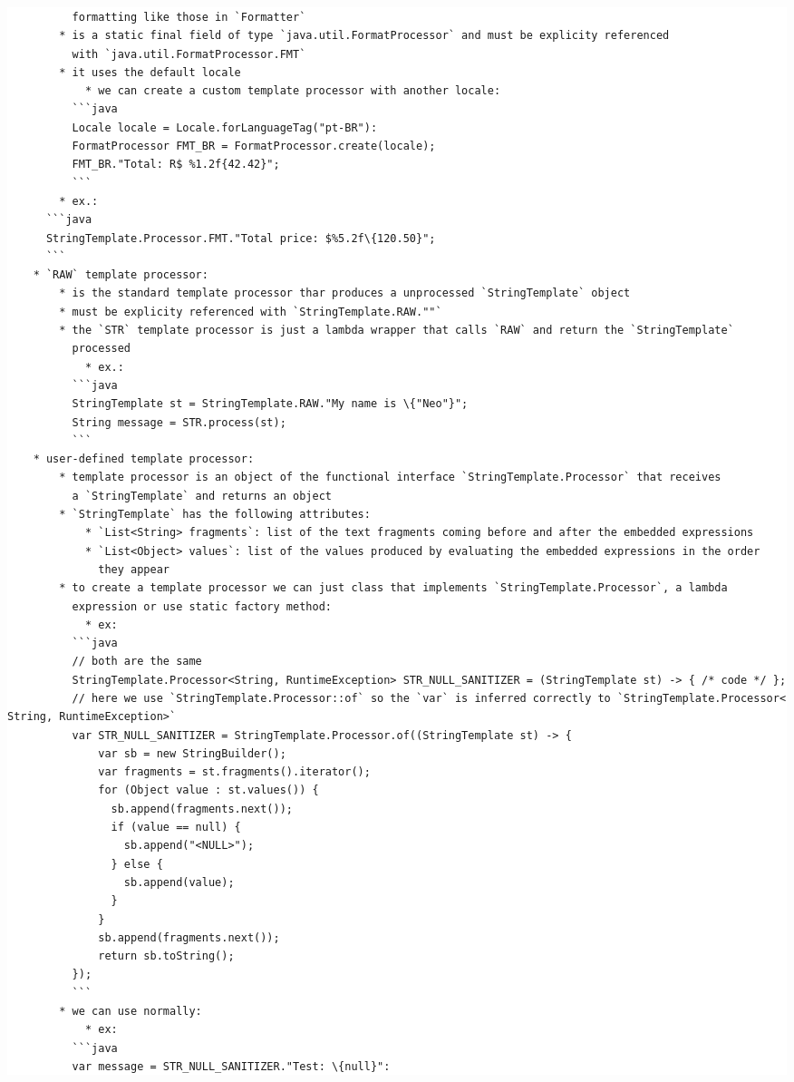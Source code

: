               formatting like those in `Formatter`
            * is a static final field of type `java.util.FormatProcessor` and must be explicity referenced
              with `java.util.FormatProcessor.FMT`
            * it uses the default locale
                * we can create a custom template processor with another locale:
              ```java
              Locale locale = Locale.forLanguageTag("pt-BR"):
              FormatProcessor FMT_BR = FormatProcessor.create(locale);
              FMT_BR."Total: R$ %1.2f{42.42}";
              ```
            * ex.:
          ```java
          StringTemplate.Processor.FMT."Total price: $%5.2f\{120.50}";
          ```
        * `RAW` template processor:
            * is the standard template processor thar produces a unprocessed `StringTemplate` object
            * must be explicity referenced with `StringTemplate.RAW.""`
            * the `STR` template processor is just a lambda wrapper that calls `RAW` and return the `StringTemplate`
              processed
                * ex.:
              ```java
              StringTemplate st = StringTemplate.RAW."My name is \{"Neo"}";
              String message = STR.process(st);
              ```
        * user-defined template processor:
            * template processor is an object of the functional interface `StringTemplate.Processor` that receives
              a `StringTemplate` and returns an object
            * `StringTemplate` has the following attributes:
                * `List<String> fragments`: list of the text fragments coming before and after the embedded expressions
                * `List<Object> values`: list of the values produced by evaluating the embedded expressions in the order
                  they appear
            * to create a template processor we can just class that implements `StringTemplate.Processor`, a lambda
              expression or use static factory method:
                * ex:
              ```java
              // both are the same
              StringTemplate.Processor<String, RuntimeException> STR_NULL_SANITIZER = (StringTemplate st) -> { /* code */ };
              // here we use `StringTemplate.Processor::of` so the `var` is inferred correctly to `StringTemplate.Processor<String, RuntimeException>`
              var STR_NULL_SANITIZER = StringTemplate.Processor.of((StringTemplate st) -> {
                  var sb = new StringBuilder();
                  var fragments = st.fragments().iterator();
                  for (Object value : st.values()) {
                    sb.append(fragments.next());
                    if (value == null) {
                      sb.append("<NULL>");
                    } else {
                      sb.append(value);
                    }
                  }
                  sb.append(fragments.next());
                  return sb.toString();
              });
              ```
            * we can use normally:
                * ex:
              ```java
              var message = STR_NULL_SANITIZER."Test: \{null}":